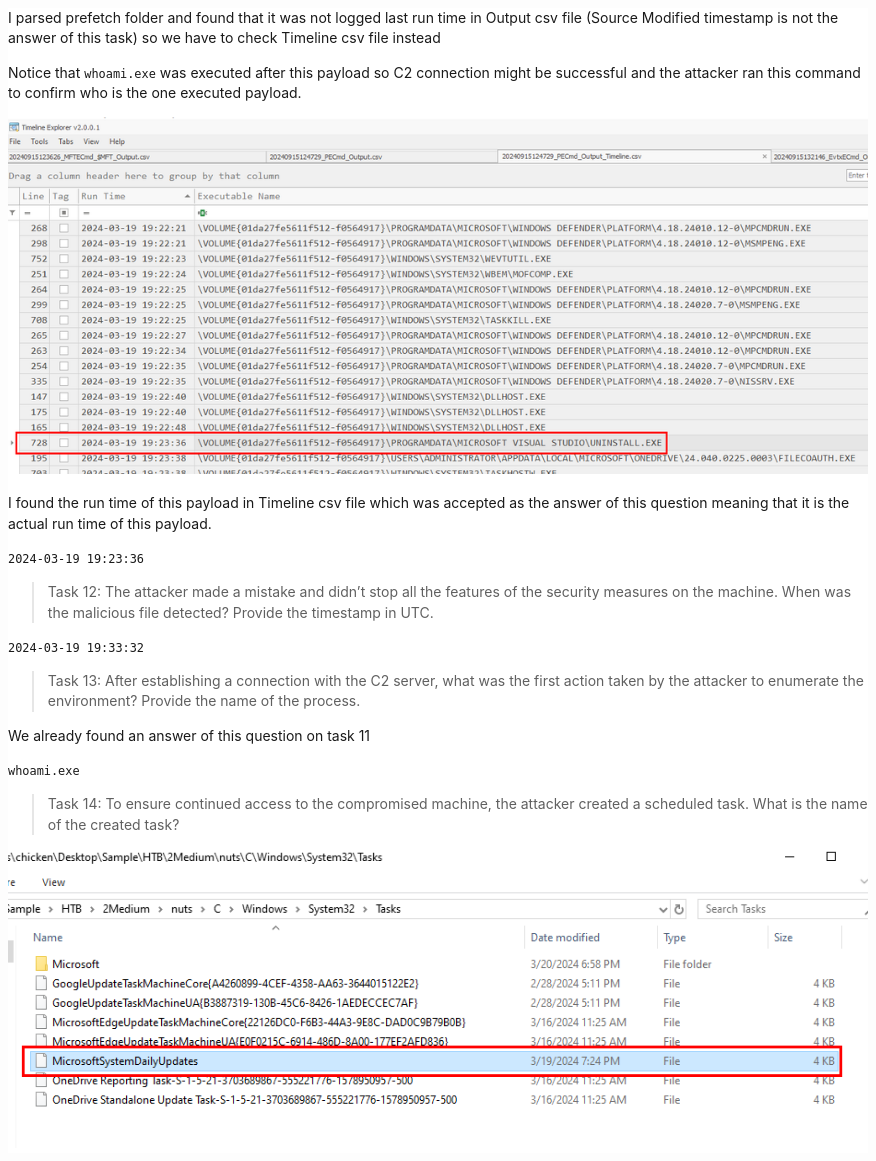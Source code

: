 I parsed prefetch folder and found that it was not logged last run time in Output csv file (Source Modified timestamp is not the answer of this task) so we have to check Timeline csv file instead

Notice that `whoami.exe` was executed after this payload so C2 connection might be successful and the attacker ran this command to confirm who is the one executed payload.

![0d933a9cd1f44a0f03e98ce7d1758b28.png](../../../_resources/0d933a9cd1f44a0f03e98ce7d1758b28.png)

I found the run time of this payload in Timeline csv file which was accepted as the answer of this question meaning that it is the actual run time of this payload.

```
2024-03-19 19:23:36
```

>Task 12: The attacker made a mistake and didn’t stop all the features of the security measures on the machine. When was the malicious file detected? Provide the timestamp in UTC.
```
2024-03-19 19:33:32
```

>Task 13: After establishing a connection with the C2 server, what was the first action taken by the attacker to enumerate the environment? Provide the name of the process.

We already found an answer of this question on task 11
```
whoami.exe
```

>Task 14: To ensure continued access to the compromised machine, the attacker created a scheduled task. What is the name of the created task?

![b2e89093b1d490ba21532b0572d53d13.png](../../../_resources/b2e89093b1d490ba21532b0572d53d13.png)
